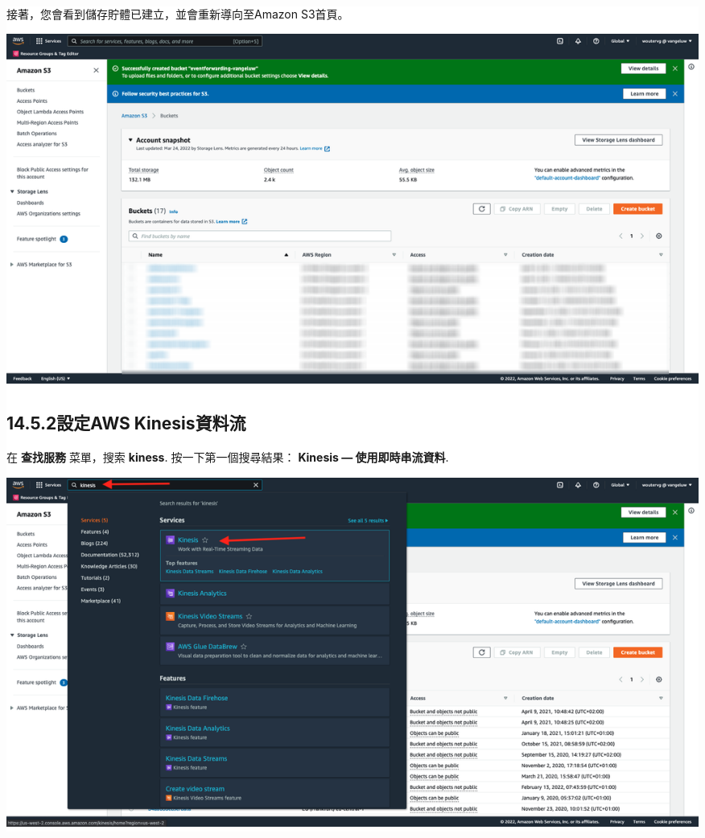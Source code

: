 接著，您會看到儲存貯體已建立，並會重新導向至Amazon S3首頁。

![ETL](./images/S3homeb.png)

## 14.5.2設定AWS Kinesis資料流

在 **查找服務** 菜單，搜索 **kiness**. 按一下第一個搜尋結果： **Kinesis — 使用即時串流資料**.

![ETL](./images/kinesis1.png)
